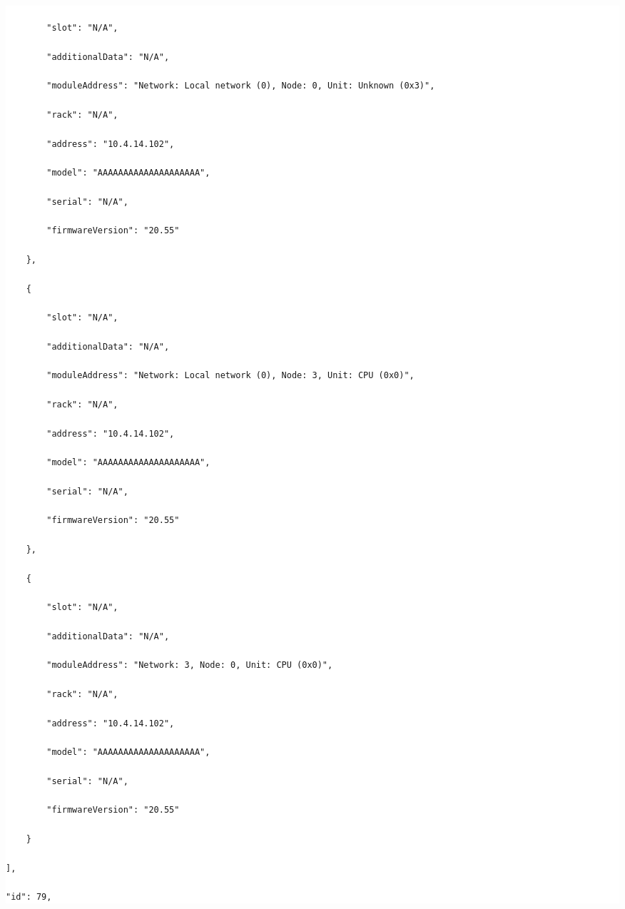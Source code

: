 ```rest
    
        "slot": "N/A",
        
        "additionalData": "N/A",
        
        "moduleAddress": "Network: Local network (0), Node: 0, Unit: Unknown (0x3)",
        
        "rack": "N/A",
        
        "address": "10.4.14.102",
        
        "model": "AAAAAAAAAAAAAAAAAAAA",
        
        "serial": "N/A",
        
        "firmwareVersion": "20.55"
    
    },
    
    {
    
        "slot": "N/A",
        
        "additionalData": "N/A",
        
        "moduleAddress": "Network: Local network (0), Node: 3, Unit: CPU (0x0)",
        
        "rack": "N/A",
        
        "address": "10.4.14.102",
        
        "model": "AAAAAAAAAAAAAAAAAAAA",
        
        "serial": "N/A",
        
        "firmwareVersion": "20.55"
    
    },
    
    {
    
        "slot": "N/A",
        
        "additionalData": "N/A",
        
        "moduleAddress": "Network: 3, Node: 0, Unit: CPU (0x0)",
        
        "rack": "N/A",
        
        "address": "10.4.14.102",
        
        "model": "AAAAAAAAAAAAAAAAAAAA",
        
        "serial": "N/A",
        
        "firmwareVersion": "20.55"
    
    }

],

"id": 79,

```